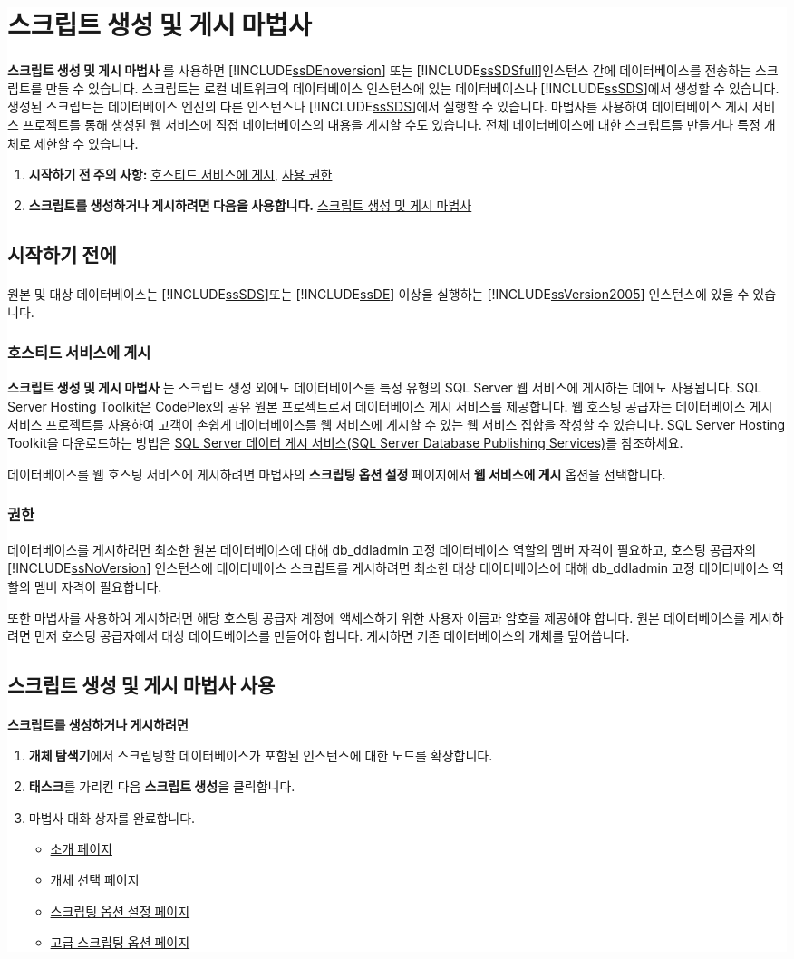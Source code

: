 # <a name="generate-and-publish-scripts-wizard"></a>스크립트 생성 및 게시 마법사
  **스크립트 생성 및 게시 마법사** 를 사용하면 [!INCLUDE[ssDEnoversion](../../includes/ssdenoversion-md.md)] 또는 [!INCLUDE[ssSDSfull](../../includes/sssdsfull-md.md)]인스턴스 간에 데이터베이스를 전송하는 스크립트를 만들 수 있습니다. 스크립트는 로컬 네트워크의 데이터베이스 인스턴스에 있는 데이터베이스나 [!INCLUDE[ssSDS](../../includes/sssds-md.md)]에서 생성할 수 있습니다. 생성된 스크립트는 데이터베이스 엔진의 다른 인스턴스나 [!INCLUDE[ssSDS](../../includes/sssds-md.md)]에서 실행할 수 있습니다. 마법사를 사용하여 데이터베이스 게시 서비스 프로젝트를 통해 생성된 웹 서비스에 직접 데이터베이스의 내용을 게시할 수도 있습니다. 전체 데이터베이스에 대한 스크립트를 만들거나 특정 개체로 제한할 수 있습니다.  
  
1.  **시작하기 전 주의 사항:**  [호스티드 서비스에 게시](#PubHostSvc), [사용 권한](#Permissions)  
  
2.  **스크립트를 생성하거나 게시하려면 다음을 사용합니다.**  [스크립트 생성 및 게시 마법사](#GenPubScriptWiz)  
  
## <a name="before-you-begin"></a>시작하기 전에  
 원본 및 대상 데이터베이스는 [!INCLUDE[ssSDS](../../includes/sssds-md.md)]또는 [!INCLUDE[ssDE](../../includes/ssde-md.md)] 이상을 실행하는 [!INCLUDE[ssVersion2005](../../includes/ssversion2005-md.md)] 인스턴스에 있을 수 있습니다.  
  
###  <a name="publishing-to-a-hosted-service"></a><a name="PubHostSvc"></a> 호스티드 서비스에 게시  
 **스크립트 생성 및 게시 마법사** 는 스크립트 생성 외에도 데이터베이스를 특정 유형의 SQL Server 웹 서비스에 게시하는 데에도 사용됩니다. SQL Server Hosting Toolkit은 CodePlex의 공유 원본 프로젝트로서 데이터베이스 게시 서비스를 제공합니다. 웹 호스팅 공급자는 데이터베이스 게시 서비스 프로젝트를 사용하여 고객이 손쉽게 데이터베이스를 웹 서비스에 게시할 수 있는 웹 서비스 집합을 작성할 수 있습니다. SQL Server Hosting Toolkit을 다운로드하는 방법은 [SQL Server 데이터 게시 서비스(SQL Server Database Publishing Services)](https://go.microsoft.com/fwlink/?LinkId=142025)를 참조하세요.  
  
 데이터베이스를 웹 호스팅 서비스에 게시하려면 마법사의 **스크립팅 옵션 설정** 페이지에서 **웹 서비스에 게시** 옵션을 선택합니다.  
  
###  <a name="permissions"></a><a name="Permissions"></a> 권한  
 데이터베이스를 게시하려면 최소한 원본 데이터베이스에 대해 db_ddladmin 고정 데이터베이스 역할의 멤버 자격이 필요하고, 호스팅 공급자의 [!INCLUDE[ssNoVersion](../../includes/ssnoversion-md.md)] 인스턴스에 데이터베이스 스크립트를 게시하려면 최소한 대상 데이터베이스에 대해 db_ddladmin 고정 데이터베이스 역할의 멤버 자격이 필요합니다.  
  
 또한 마법사를 사용하여 게시하려면 해당 호스팅 공급자 계정에 액세스하기 위한 사용자 이름과 암호를 제공해야 합니다. 원본 데이터베이스를 게시하려면 먼저 호스팅 공급자에서 대상 데이트베이스를 만들어야 합니다. 게시하면 기존 데이터베이스의 개체를 덮어씁니다.  
  
##  <a name="using-the-generate-and-publish-scripts-wizard"></a><a name="GenPubScriptWiz"></a> 스크립트 생성 및 게시 마법사 사용  
 **스크립트를 생성하거나 게시하려면**  
  
1.  **개체 탐색기**에서 스크립팅할 데이터베이스가 포함된 인스턴스에 대한 노드를 확장합니다.  
  
2.  **태스크**를 가리킨 다음 **스크립트 생성**을 클릭합니다.  
  
3.  마법사 대화 상자를 완료합니다.  
  
    -   [소개 페이지](#Introduction)  
  
    -   [개체 선택 페이지](#ChooseObjects)  
  
    -   [스크립팅 옵션 설정 페이지](#SetScriptOpt)  
  
    -   [고급 스크립팅 옵션 페이지](#AdvScriptOpt)  
  